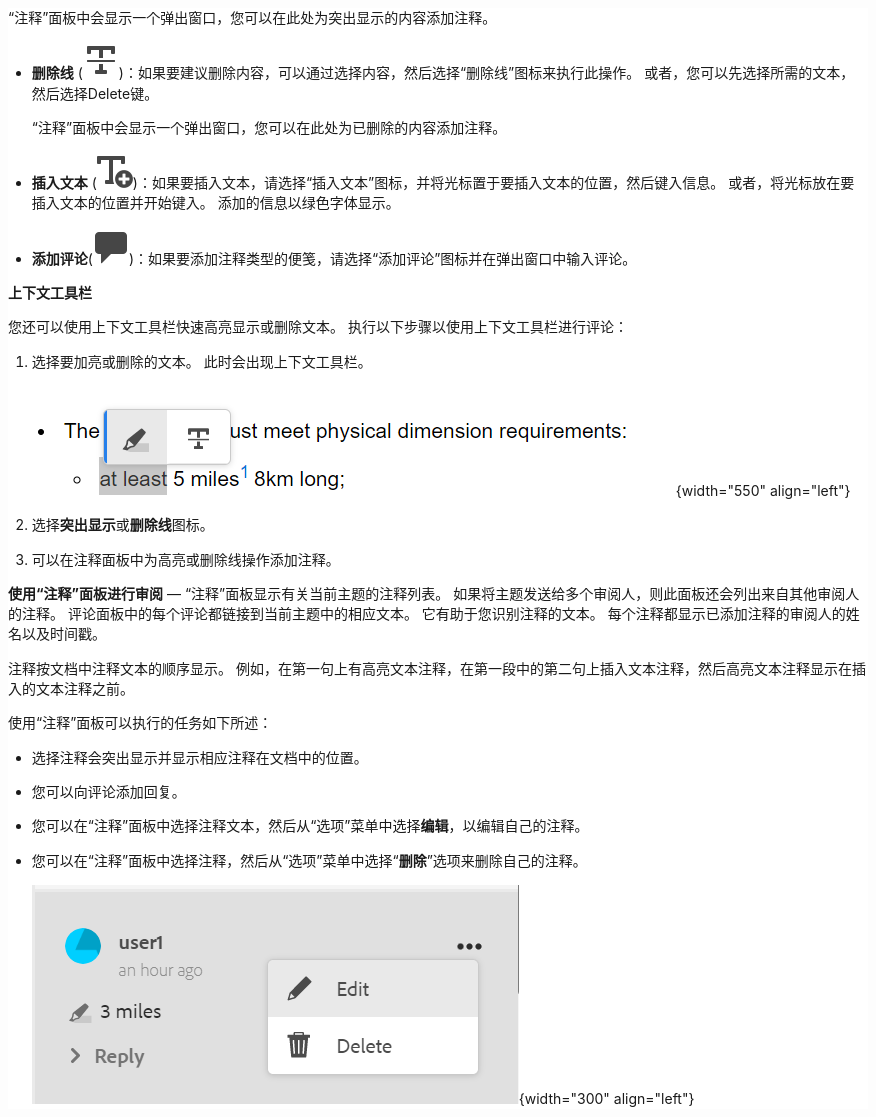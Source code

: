   “注释”面板中会显示一个弹出窗口，您可以在此处为突出显示的内容添加注释。

- **删除线** \(![](images/review-text-strike-through-icon.svg)\)：如果要建议删除内容，可以通过选择内容，然后选择“删除线”图标来执行此操作。 或者，您可以先选择所需的文本，然后选择Delete键。

  “注释”面板中会显示一个弹出窗口，您可以在此处为已删除的内容添加注释。

- **插入文本** \(![](images/review-insert-text-icon.svg)\)：如果要插入文本，请选择“插入文本”图标，并将光标置于要插入文本的位置，然后键入信息。 或者，将光标放在要插入文本的位置并开始键入。 添加的信息以绿色字体显示。

- **添加评论**\(![](images/review-comment-icon.svg)\)：如果要添加注释类型的便笺，请选择“添加评论”图标并在弹出窗口中输入评论。


**上下文工具栏**

您还可以使用上下文工具栏快速高亮显示或删除文本。 执行以下步骤以使用上下文工具栏进行评论：

1. 选择要加亮或删除的文本。 此时会出现上下文工具栏。

   ![](images/review-quick-launch-toolbar.png){width="550" align="left"}

1. 选择&#x200B;**突出显示**&#x200B;或&#x200B;**删除线**&#x200B;图标。
1. 可以在注释面板中为高亮或删除线操作添加注释。

**使用“注释”面板进行审阅** — “注释”面板显示有关当前主题的注释列表。 如果将主题发送给多个审阅人，则此面板还会列出来自其他审阅人的注释。 评论面板中的每个评论都链接到当前主题中的相应文本。 它有助于您识别注释的文本。 每个注释都显示已添加注释的审阅人的姓名以及时间戳。

注释按文档中注释文本的顺序显示。 例如，在第一句上有高亮文本注释，在第一段中的第二句上插入文本注释，然后高亮文本注释显示在插入的文本注释之前。

使用“注释”面板可以执行的任务如下所述：

- 选择注释会突出显示并显示相应注释在文档中的位置。
- 您可以向评论添加回复。
- 您可以在“注释”面板中选择注释文本，然后从“选项”菜单中选择&#x200B;**编辑**，以编辑自己的注释。
- 您可以在“注释”面板中选择注释，然后从“选项”菜单中选择“**删除**”选项来删除自己的注释。

  ![](images/review-comment-options-menu.png){width="300" align="left"}
